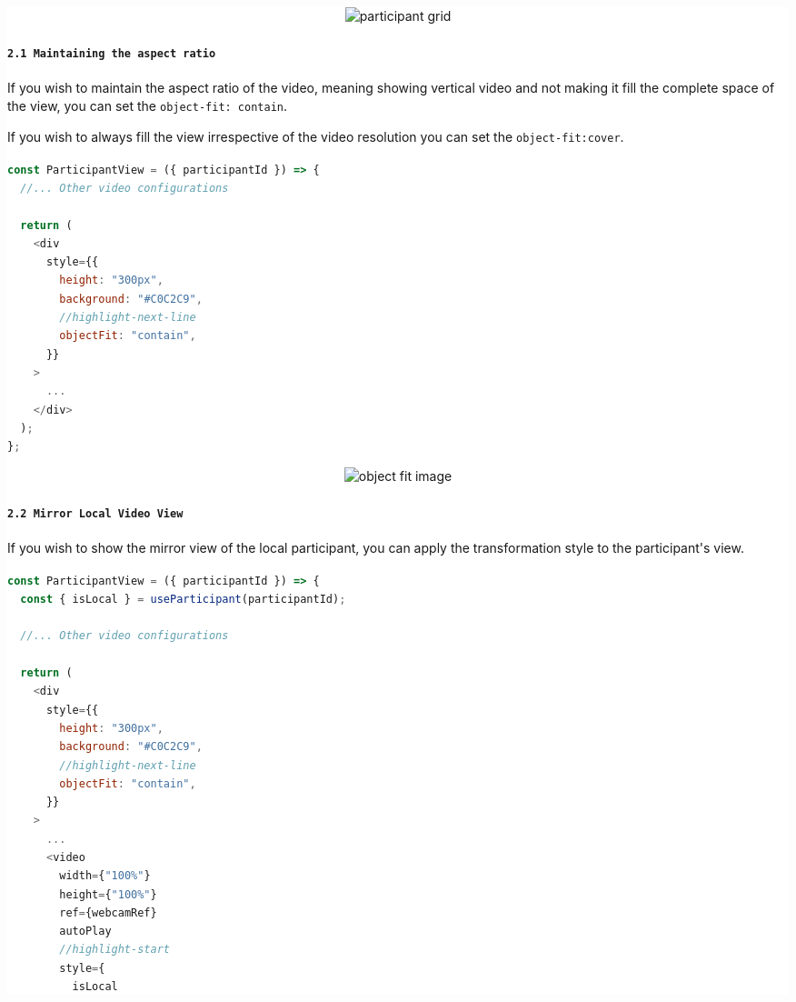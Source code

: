 <center>

![participant grid](/img/participant-grid.png)

</center>

#### `2.1 Maintaining the aspect ratio`

If you wish to maintain the aspect ratio of the video, meaning showing vertical video and not making it fill the complete space of the view, you can set the `object-fit: contain`.

If you wish to always fill the view irrespective of the video resolution you can set the `object-fit:cover`.

```js
const ParticipantView = ({ participantId }) => {
  //... Other video configurations

  return (
    <div
      style={{
        height: "300px",
        background: "#C0C2C9",
        //highlight-next-line
        objectFit: "contain",
      }}
    >
      ...
    </div>
  );
};
```

<center>

![object fit image](/img/object-fit.png)

</center>

#### `2.2 Mirror Local Video View`

If you wish to show the mirror view of the local participant, you can apply the transformation style to the participant's view.

```js
const ParticipantView = ({ participantId }) => {
  const { isLocal } = useParticipant(participantId);

  //... Other video configurations

  return (
    <div
      style={{
        height: "300px",
        background: "#C0C2C9",
        //highlight-next-line
        objectFit: "contain",
      }}
    >
      ...
      <video
        width={"100%"}
        height={"100%"}
        ref={webcamRef}
        autoPlay
        //highlight-start
        style={
          isLocal
```